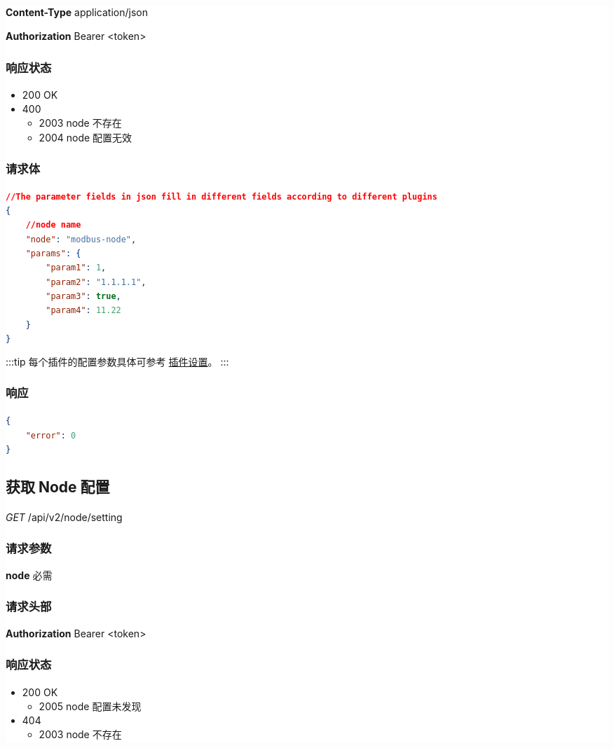 **Content-Type**  application/json

**Authorization** Bearer \<token\>

### 响应状态

* 200 OK
* 400
  * 2003 node 不存在
  * 2004 node 配置无效

### 请求体

```json
//The parameter fields in json fill in different fields according to different plugins
{
    //node name
    "node": "modbus-node",
    "params": {
        "param1": 1,
        "param2": "1.1.1.1",
        "param3": true,
        "param4": 11.22
    }
}
```

:::tip
每个插件的配置参数具体可参考 [插件设置](./plugin-setting.md)。
:::

### 响应

```json
{
    "error": 0
}
```

## 获取 Node 配置

*GET*  /api/v2/node/setting

### 请求参数

**node**  必需

### 请求头部

**Authorization** Bearer \<token\>

### 响应状态

* 200 OK
  * 2005 node 配置未发现
* 404
  * 2003 node 不存在
